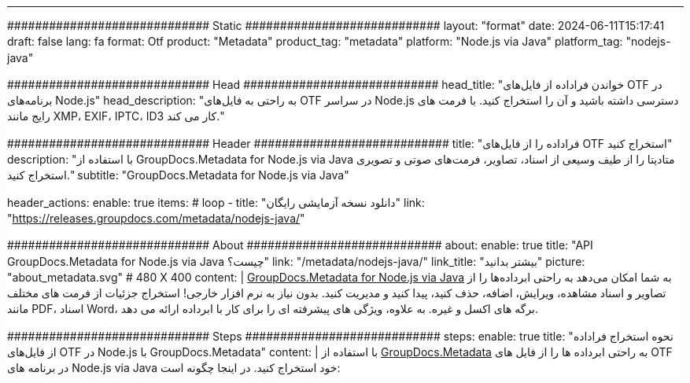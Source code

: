 


---
############################# Static ############################
layout: "format"
date:  2024-06-11T15:17:41
draft: false
lang: fa
format: Otf
product: "Metadata"
product_tag: "metadata"
platform: "Node.js via Java"
platform_tag: "nodejs-java"

############################# Head ############################
head_title: "خواندن فراداده از فایل‌های OTF در برنامه‌های Node.js"
head_description: "به راحتی به فایل‌های OTF در سراسر Node.js دسترسی داشته باشید و آن را استخراج کنید. با فرمت های رایج مانند XMP، EXIF، IPTC، ID3 کار می کند."

############################# Header ############################
title: "فراداده را از فایل‌های OTF استخراج کنید" 
description: "با استفاده از GroupDocs.Metadata for Node.js via Java متادیتا را از طیف وسیعی از اسناد، تصاویر، فرمت‌های صوتی و تصویری استخراج کنید."
subtitle: "GroupDocs.Metadata for Node.js via Java" 

header_actions:
  enable: true
  items:
    #  loop
    - title: "دانلود نسخه آزمایشی رایگان"
      link: "https://releases.groupdocs.com/metadata/nodejs-java/"
      
############################# About ############################
about:
    enable: true
    title: "API GroupDocs.Metadata for Node.js via Java چیست؟"
    link: "/metadata/nodejs-java/"
    link_title: "بیشتر بدانید"
    picture: "about_metadata.svg" # 480 X 400
    content: |
       [GroupDocs.Metadata for Node.js via Java](/metadata/nodejs-java/) به شما امکان می‌دهد به راحتی ابرداده‌ها را از تصاویر و اسناد مشاهده، ویرایش، اضافه، حذف کنید، پیدا کنید و مدیریت کنید. بدون نیاز به نرم افزار خارجی! استخراج جزئیات از فرمت های مختلف مانند PDF، اسناد Word، برگه های اکسل و غیره. به علاوه، ویژگی های پیشرفته ای را برای کار با ابرداده ارائه می دهد.

############################# Steps ############################
steps:
    enable: true
    title: "نحوه استخراج فراداده از فایل‌های OTF در Node.js با GroupDocs.Metadata"
    content: |
      با استفاده از [GroupDocs.Metadata](https://products.groupdocs.com/metadata/nodejs-java/) به راحتی ابرداده ها را از فایل های OTF در برنامه های Node.js via Java خود استخراج کنید. در اینجا چگونه است:
      